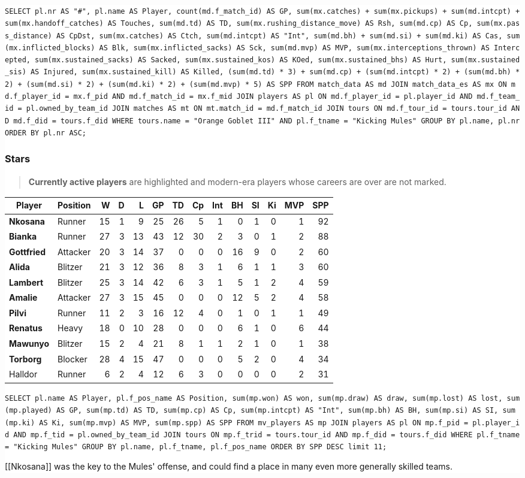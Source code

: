 ```
SELECT pl.nr AS "#", pl.name AS Player, count(md.f_match_id) AS GP, sum(mx.catches) + sum(mx.pickups) + sum(md.intcpt) + sum(mx.handoff_catches) AS Touches, sum(md.td) AS TD, sum(mx.rushing_distance_move) AS Rsh, sum(md.cp) AS Cp, sum(mx.pass_distance) AS CpDst, sum(mx.catches) AS Ctch, sum(md.intcpt) AS "Int", sum(md.bh) + sum(md.si) + sum(md.ki) AS Cas, sum(mx.inflicted_blocks) AS Blk, sum(mx.inflicted_sacks) AS Sck, sum(md.mvp) AS MVP, sum(mx.interceptions_thrown) AS Intercepted, sum(mx.sustained_sacks) AS Sacked, sum(mx.sustained_kos) AS KOed, sum(mx.sustained_bhs) AS Hurt, sum(mx.sustained_sis) AS Injured, sum(mx.sustained_kill) AS Killed, (sum(md.td) * 3) + sum(md.cp) + (sum(md.intcpt) * 2) + (sum(md.bh) * 2) + (sum(md.si) * 2) + (sum(md.ki) * 2) + (sum(md.mvp) * 5) AS SPP FROM match_data AS md JOIN match_data_es AS mx ON md.f_player_id = mx.f_pid AND md.f_match_id = mx.f_mid JOIN players AS pl ON md.f_player_id = pl.player_id AND md.f_team_id = pl.owned_by_team_id JOIN matches AS mt ON mt.match_id = md.f_match_id JOIN tours ON md.f_tour_id = tours.tour_id AND md.f_did = tours.f_did WHERE tours.name = "Orange Goblet III" AND pl.f_tname = "Kicking Mules" GROUP BY pl.name, pl.nr ORDER BY pl.nr ASC;
```

### Stars

> **Currently active players** are highlighted and modern-era players whose careers are over are not marked.

| Player           | Position      | W | D | L | GP | TD | Cp | Int | BH | SI | Ki | MVP | SPP |
|------------------|---------------|--:|--:|--:|---:|---:|---:|----:|---:|---:|---:|----:|----:|
| **Nkosana**   | Runner       |   15 |    1 |    9 |   25 |   26 |    5 |    1 |    0 |    1 |    0 |    1 |   92 |
| **Bianka**    | Runner       |   27 |    3 |   13 |   43 |   12 |   30 |    2 |    3 |    0 |    1 |    2 |   88 |
| **Gottfried** | Attacker |   20 |    3 |   14 |   37 |    0 |    0 |    0 |   16 |    9 |    0 |    2 |   60 |
| **Alida**     | Blitzer      |   21 |    3 |   12 |   36 |    8 |    3 |    1 |    6 |    1 |    1 |    3 |   60 |
| **Lambert**   | Blitzer      |   25 |    3 |   14 |   42 |    6 |    3 |    1 |    5 |    1 |    2 |    4 |   59 |
| **Amalie**    | Attacker |   27 |    3 |   15 |   45 |    0 |    0 |    0 |   12 |    5 |    2 |    4 |   58 |
| **Pilvi**     | Runner       |   11 |    2 |    3 |   16 |   12 |    4 |    0 |    1 |    0 |    1 |    1 |   49 |
| **Renatus**   | Heavy  |   18 |    0 |   10 |   28 |    0 |    0 |    0 |    6 |    1 |    0 |    6 |   44 |
| **Mawunyo**   | Blitzer      |   15 |    2 |    4 |   21 |    8 |    1 |    1 |    2 |    1 |    0 |    1 |   38 |
| **Torborg**   | Blocker      |   28 |    4 |   15 |   47 |    0 |    0 |    0 |    5 |    2 |    0 |    4 |   34 |
| Halldor  | Runner       |    6 |    2 |    4 |   12 |    6 |    3 |    0 |    0 |    0 |    0 |    2 |   31 |

```
SELECT pl.name AS Player, pl.f_pos_name AS Position, sum(mp.won) AS won, sum(mp.draw) AS draw, sum(mp.lost) AS lost, sum(mp.played) AS GP, sum(mp.td) AS TD, sum(mp.cp) AS Cp, sum(mp.intcpt) AS "Int",	sum(mp.bh) AS BH, sum(mp.si) AS SI,	sum(mp.ki) AS Ki, sum(mp.mvp) AS MVP, sum(mp.spp) AS SPP FROM mv_players AS mp JOIN players AS pl ON mp.f_pid = pl.player_id AND mp.f_tid = pl.owned_by_team_id JOIN tours ON mp.f_trid = tours.tour_id AND mp.f_did = tours.f_did WHERE pl.f_tname = "Kicking Mules" GROUP BY pl.name, pl.f_tname, pl.f_pos_name ORDER BY SPP DESC limit 11;
```

[[Nkosana]] was the key to the Mules' offense, and could find a place in many even more generally skilled teams.

